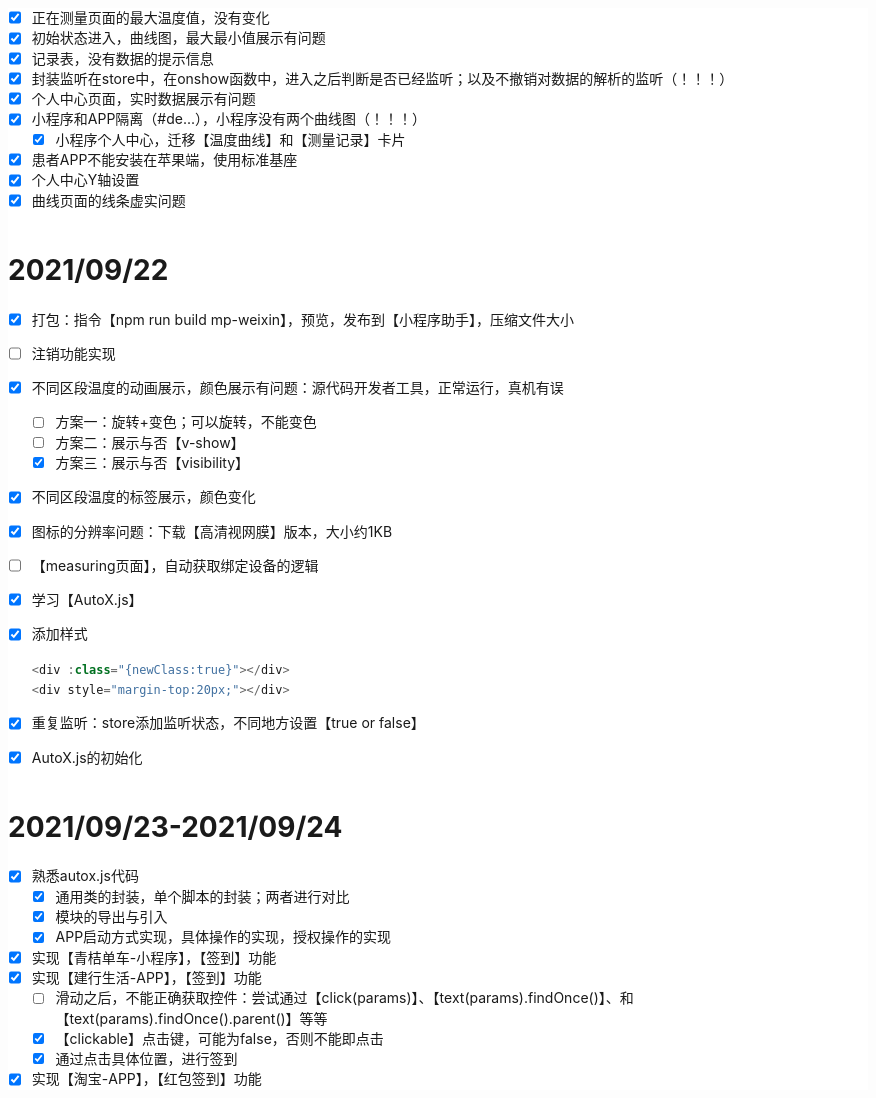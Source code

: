 - [x] 正在测量页面的最大温度值，没有变化
- [x] 初始状态进入，曲线图，最大最小值展示有问题
- [x] 记录表，没有数据的提示信息
- [x] 封装监听在store中，在onshow函数中，进入之后判断是否已经监听；以及不撤销对数据的解析的监听（！！！）
- [x] 个人中心页面，实时数据展示有问题
- [x] 小程序和APP隔离（#de...），小程序没有两个曲线图（！！！）
  - [x] 小程序个人中心，迁移【温度曲线】和【测量记录】卡片
- [x] 患者APP不能安装在苹果端，使用标准基座
- [x] 个人中心Y轴设置
- [x] 曲线页面的线条虚实问题

# 2021/09/22

- [x] 打包：指令【npm run build mp-weixin】，预览，发布到【小程序助手】，压缩文件大小

- [ ] 注销功能实现

- [x] 不同区段温度的动画展示，颜色展示有问题：源代码开发者工具，正常运行，真机有误

  - [ ] 方案一：旋转+变色；可以旋转，不能变色
  - [ ] 方案二：展示与否【v-show】
  - [x] 方案三：展示与否【visibility】

- [x] 不同区段温度的标签展示，颜色变化

- [x] 图标的分辨率问题：下载【高清视网膜】版本，大小约1KB

- [ ] 【measuring页面】，自动获取绑定设备的逻辑

- [x] 学习【AutoX.js】

- [x] 添加样式

  ```javascript
  <div :class="{newClass:true}"></div>
  <div style="margin-top:20px;"></div>
  ```

- [x] 重复监听：store添加监听状态，不同地方设置【true or false】

- [x] AutoX.js的初始化


# 2021/09/23-2021/09/24

- [x] 熟悉autox.js代码
  - [x] 通用类的封装，单个脚本的封装；两者进行对比
  - [x] 模块的导出与引入
  - [x] APP启动方式实现，具体操作的实现，授权操作的实现
- [x] 实现【青桔单车-小程序】，【签到】功能
- [x] 实现【建行生活-APP】，【签到】功能
  - [ ] 滑动之后，不能正确获取控件：尝试通过【click(params)】、【text(params).findOnce()】、和【text(params).findOnce().parent()】等等
  - [x] 【clickable】点击键，可能为false，否则不能即点击
  - [x] 通过点击具体位置，进行签到
- [x] 实现【淘宝-APP】，【红包签到】功能

